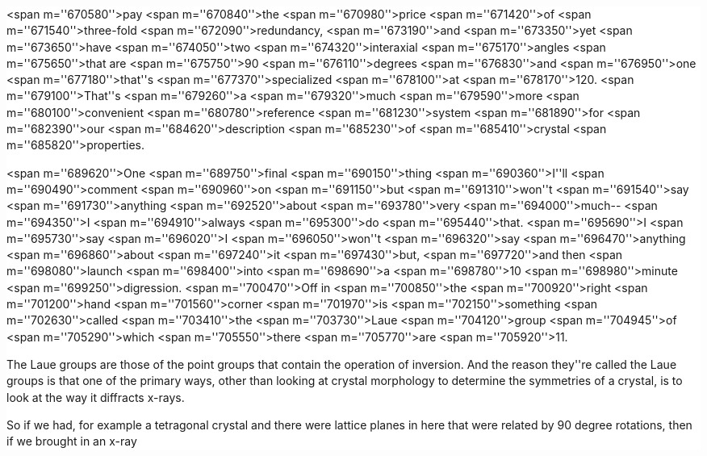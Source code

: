   <span m=''670580''>pay</span> <span m=''670840''>the</span> <span m=''670980''>price</span>
  <span m=''671420''>of</span> <span m=''671540''>three-fold</span> <span m=''672090''>redundancy,</span>
  <span m=''673190''>and</span> <span m=''673350''>yet</span> <span m=''673650''>have</span>
  <span m=''674050''>two</span> <span m=''674320''>interaxial</span> <span m=''675170''>angles</span>
  <span m=''675650''>that are</span> <span m=''675750''>90</span> <span m=''676110''>degrees</span>
  <span m=''676830''>and</span> <span m=''676950''>one</span> <span m=''677180''>that''s</span>
  <span m=''677370''>specialized</span> <span m=''678100''>at</span> <span m=''678170''>120.</span>
  <span m=''679100''>That''s</span> <span m=''679260''>a</span> <span m=''679320''>much</span>
  <span m=''679590''>more</span> <span m=''680100''>convenient</span> <span m=''680780''>reference</span>
  <span m=''681230''>system</span> <span m=''681890''>for</span> <span m=''682390''>our</span>
  <span m=''684620''>description</span> <span m=''685230''>of</span> <span m=''685410''>crystal</span>
  <span m=''685820''>properties.</span> </p><p><span m=''689620''>One</span> <span
  m=''689750''>final</span> <span m=''690150''>thing</span> <span m=''690360''>I''ll</span>
  <span m=''690490''>comment</span> <span m=''690960''>on</span> <span m=''691150''>but</span>
  <span m=''691310''>won''t</span> <span m=''691540''>say</span> <span m=''691730''>anything</span>
  <span m=''692520''>about</span> <span m=''693780''>very</span> <span m=''694000''>much--</span>
  <span m=''694350''>I</span> <span m=''694910''>always</span> <span m=''695300''>do</span>
  <span m=''695440''>that.</span> <span m=''695690''>I</span> <span m=''695730''>say</span>
  <span m=''696020''>I</span> <span m=''696050''>won''t</span> <span m=''696320''>say</span>
  <span m=''696470''>anything</span> <span m=''696860''>about</span> <span m=''697240''>it</span>
  <span m=''697430''>but,</span> <span m=''697720''>and then</span> <span m=''698080''>launch</span>
  <span m=''698400''>into</span> <span m=''698690''>a</span> <span m=''698780''>10</span>
  <span m=''698980''>minute</span> <span m=''699250''>digression.</span> <span m=''700470''>Off
  in</span> <span m=''700850''>the</span> <span m=''700920''>right</span> <span m=''701200''>hand</span>
  <span m=''701560''>corner</span> <span m=''701970''>is</span> <span m=''702150''>something</span>
  <span m=''702630''>called</span> <span m=''703410''>the</span> <span m=''703730''>Laue</span>
  <span m=''704120''>group</span> <span m=''704945''>of</span> <span m=''705290''>which</span>
  <span m=''705550''>there</span> <span m=''705770''>are</span> <span m=''705920''>11.</span>
  </p><p><span m=''708340''>The</span> <span m=''708700''>Laue</span> <span m=''709150''>groups</span>
  <span m=''709650''>are</span> <span m=''709980''>those</span> <span m=''710550''>of</span>
  <span m=''710710''>the</span> <span m=''710800''>point</span> <span m=''711140''>groups</span>
  <span m=''711550''>that</span> <span m=''711750''>contain</span> <span m=''712330''>the</span>
  <span m=''712500''>operation</span> <span m=''713260''>of</span> <span m=''713430''>inversion.</span>
  <span m=''715940''>And</span> <span m=''716100''>the</span> <span m=''716190''>reason</span>
  <span m=''716550''>they''re</span> <span m=''716690''>called the</span> <span m=''717110''>Laue</span>
  <span m=''717560''>groups</span> <span m=''717980''>is</span> <span m=''718160''>that</span>
  <span m=''718360''>one</span> <span m=''718620''>of</span> <span m=''718690''>the</span>
  <span m=''718780''>primary</span> <span m=''719420''>ways,</span> <span m=''719860''>other</span>
  <span m=''720060''>than</span> <span m=''720230''>looking</span> <span m=''720550''>at</span>
  <span m=''720640''>crystal</span> <span m=''721160''>morphology</span> <span m=''721950''>to</span>
  <span m=''722090''>determine</span> <span m=''722560''>the</span> <span m=''722650''>symmetries</span>
  <span m=''723170''>of</span> <span m=''723300''>a</span> <span m=''723370''>crystal,</span>
  <span m=''724210''>is</span> <span m=''724940''>to</span> <span m=''727690''>look</span>
  <span m=''727920''>at</span> <span m=''728040''>the</span> <span m=''728140''>way</span>
  <span m=''728490''>it</span> <span m=''728680''>diffracts</span> <span m=''728960''>x-rays.</span>
  </p><p><span m=''731090''>So</span> <span m=''731320''>if</span> <span m=''731420''>we</span>
  <span m=''731530''>had,</span> <span m=''731840''>for</span> <span m=''731980''>example</span>
  <span m=''732640''>a</span> <span m=''732810''>tetragonal</span> <span m=''733600''>crystal</span>
  <span m=''734540''>and</span> <span m=''734900''>there</span> <span m=''735010''>were</span>
  <span m=''735280''>lattice</span> <span m=''735730''>planes</span> <span m=''736440''>in</span>
  <span m=''736610''>here</span> <span m=''737020''>that</span> <span m=''737270''>were</span>
  <span m=''737430''>related</span> <span m=''738010''>by</span> <span m=''738170''>90</span>
  <span m=''738620''>degree</span> <span m=''739010''>rotations,</span> <span m=''740860''>then</span>
  <span m=''741160''>if</span> <span m=''741410''>we</span> <span m=''741560''>brought</span>
  <span m=''741990''>in</span> <span m=''742310''>an</span> <span m=''742460''>x-ray</span>